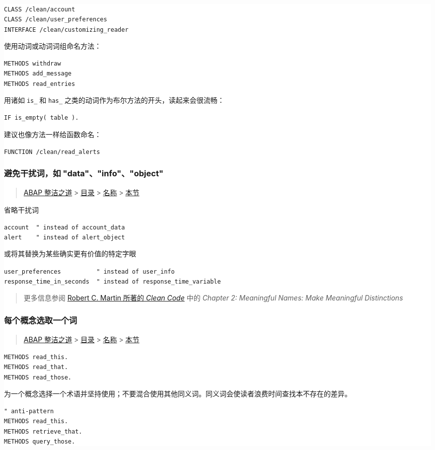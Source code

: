 ```ABAP
CLASS /clean/account
CLASS /clean/user_preferences
INTERFACE /clean/customizing_reader
```

使用动词或动词词组命名方法：

```ABAP
METHODS withdraw
METHODS add_message
METHODS read_entries
```

用诸如 `is_` 和 `has_` 之类的动词作为布尔方法的开头，读起来会很流畅：

```ABAP
IF is_empty( table ).
```

建议也像方法一样给函数命名：

```ABAP
FUNCTION /clean/read_alerts
```

### 避免干扰词，如 "data"、"info"、"object"

> [ABAP 整洁之道](#clean-abap) > [目录](#content) > [名称](#names) > [本节](#avoid-noise-words-such-as-data-info-object)

省略干扰词

```ABAP
account  " instead of account_data
alert    " instead of alert_object
```

或将其替换为某些确实更有价值的特定字眼

```ABAP
user_preferences          " instead of user_info
response_time_in_seconds  " instead of response_time_variable
```

> 更多信息参阅 [Robert C. Martin 所著的 _Clean Code_] 中的 _Chapter 2: Meaningful Names: Make Meaningful Distinctions_

### 每个概念选取一个词

> [ABAP 整洁之道](#clean-abap) > [目录](#content) > [名称](#names) > [本节](#pick-one-word-per-concept)

```ABAP
METHODS read_this.
METHODS read_that.
METHODS read_those.
```

为一个概念选择一个术语并坚持使用；不要混合使用其他同义词。同义词会使读者浪费时间查找本不存在的差异。

```ABAP
" anti-pattern
METHODS read_this.
METHODS retrieve_that.
METHODS query_those.
```


[Robert C. Martin 所著的 _Clean Code_]: https://www.oreilly.com/library/view/clean-code/9780136083238/